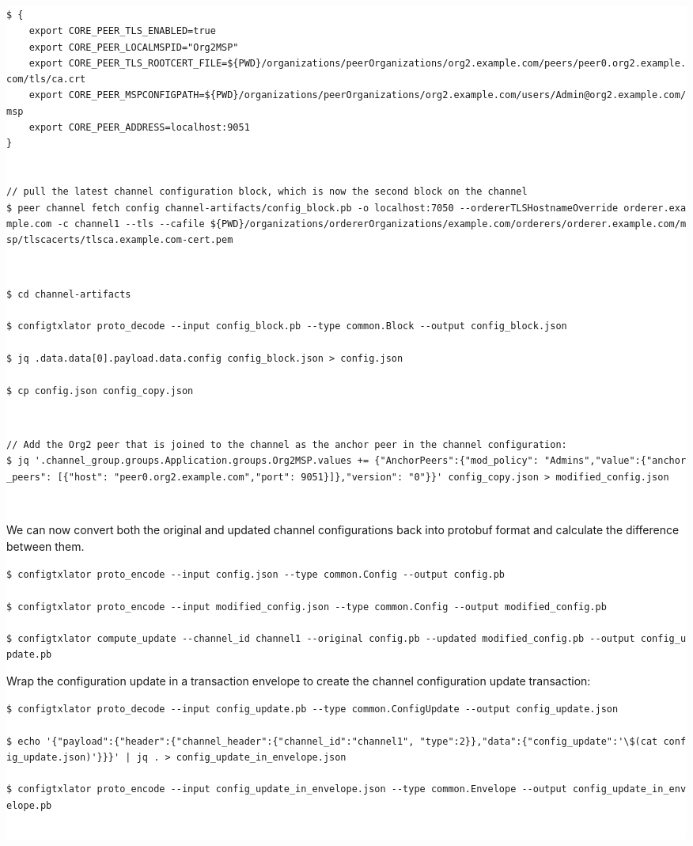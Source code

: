     $ {
        export CORE_PEER_TLS_ENABLED=true
        export CORE_PEER_LOCALMSPID="Org2MSP"
        export CORE_PEER_TLS_ROOTCERT_FILE=${PWD}/organizations/peerOrganizations/org2.example.com/peers/peer0.org2.example.com/tls/ca.crt
        export CORE_PEER_MSPCONFIGPATH=${PWD}/organizations/peerOrganizations/org2.example.com/users/Admin@org2.example.com/msp
        export CORE_PEER_ADDRESS=localhost:9051
    }


    // pull the latest channel configuration block, which is now the second block on the channel
    $ peer channel fetch config channel-artifacts/config_block.pb -o localhost:7050 --ordererTLSHostnameOverride orderer.example.com -c channel1 --tls --cafile ${PWD}/organizations/ordererOrganizations/example.com/orderers/orderer.example.com/msp/tlscacerts/tlsca.example.com-cert.pem

<br/>

    $ cd channel-artifacts

    $ configtxlator proto_decode --input config_block.pb --type common.Block --output config_block.json

    $ jq .data.data[0].payload.data.config config_block.json > config.json

    $ cp config.json config_copy.json

<br/>

    // Add the Org2 peer that is joined to the channel as the anchor peer in the channel configuration:
    $ jq '.channel_group.groups.Application.groups.Org2MSP.values += {"AnchorPeers":{"mod_policy": "Admins","value":{"anchor_peers": [{"host": "peer0.org2.example.com","port": 9051}]},"version": "0"}}' config_copy.json > modified_config.json

<br/>

We can now convert both the original and updated channel configurations back into protobuf format and calculate the difference between them.

    $ configtxlator proto_encode --input config.json --type common.Config --output config.pb

    $ configtxlator proto_encode --input modified_config.json --type common.Config --output modified_config.pb

    $ configtxlator compute_update --channel_id channel1 --original config.pb --updated modified_config.pb --output config_update.pb

Wrap the configuration update in a transaction envelope to create the channel configuration update transaction:

    $ configtxlator proto_decode --input config_update.pb --type common.ConfigUpdate --output config_update.json

    $ echo '{"payload":{"header":{"channel_header":{"channel_id":"channel1", "type":2}},"data":{"config_update":'\$(cat config_update.json)'}}}' | jq . > config_update_in_envelope.json

    $ configtxlator proto_encode --input config_update_in_envelope.json --type common.Envelope --output config_update_in_envelope.pb

<br/>
